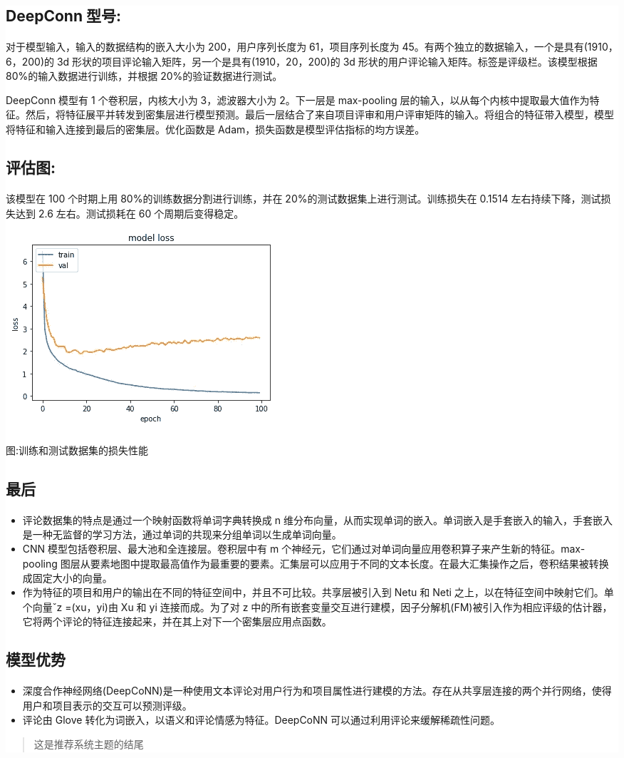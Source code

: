 ## DeepConn 型号:

对于模型输入，输入的数据结构的嵌入大小为 200，用户序列长度为 61，项目序列长度为 45。有两个独立的数据输入，一个是具有(1910，6，200)的 3d 形状的项目评论输入矩阵，另一个是具有(1910，20，200)的 3d 形状的用户评论输入矩阵。标签是评级栏。该模型根据 80%的输入数据进行训练，并根据 20%的验证数据进行测试。

DeepConn 模型有 1 个卷积层，内核大小为 3，滤波器大小为 2。下一层是 max-pooling 层的输入，以从每个内核中提取最大值作为特征。然后，将特征展平并转发到密集层进行模型预测。最后一层结合了来自项目评审和用户评审矩阵的输入。将组合的特征带入模型，模型将特征和输入连接到最后的密集层。优化函数是 Adam，损失函数是模型评估指标的均方误差。

## 评估图:

该模型在 100 个时期上用 80%的训练数据分割进行训练，并在 20%的测试数据集上进行测试。训练损失在 0.1514 左右持续下降，测试损失达到 2.6 左右。测试损耗在 60 个周期后变得稳定。

![](img/281ccaf1b0b56b72d426cf15818b9139.png)

图:训练和测试数据集的损失性能

## 最后

*   评论数据集的特点是通过一个映射函数将单词字典转换成 n 维分布向量，从而实现单词的嵌入。单词嵌入是手套嵌入的输入，手套嵌入是一种无监督的学习方法，通过单词的共现来分组单词以生成单词向量。
*   CNN 模型包括卷积层、最大池和全连接层。卷积层中有 m 个神经元，它们通过对单词向量应用卷积算子来产生新的特征。max-pooling 图层从要素地图中提取最高值作为最重要的要素。汇集层可以应用于不同的文本长度。在最大汇集操作之后，卷积结果被转换成固定大小的向量。
*   作为特征的项目和用户的输出在不同的特征空间中，并且不可比较。共享层被引入到 Netu 和 Neti 之上，以在特征空间中映射它们。单个向量ˇz =(xu，yi)由 Xu 和 yi 连接而成。为了对 z 中的所有嵌套变量交互进行建模，因子分解机(FM)被引入作为相应评级的估计器，它将两个评论的特征连接起来，并在其上对下一个密集层应用点函数。

## 模型优势

*   深度合作神经网络(DeepCoNN)是一种使用文本评论对用户行为和项目属性进行建模的方法。存在从共享层连接的两个并行网络，使得用户和项目表示的交互可以预测评级。
*   评论由 Glove 转化为词嵌入，以语义和评论情感为特征。DeepCoNN 可以通过利用评论来缓解稀疏性问题。

> 这是推荐系统主题的结尾
